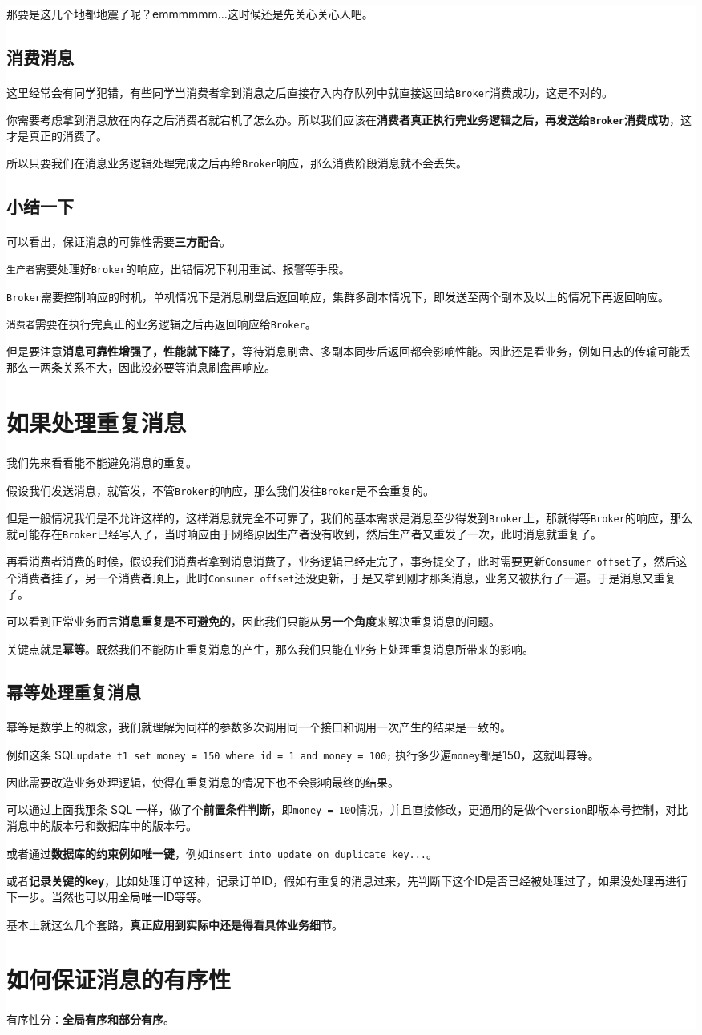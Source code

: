 那要是这几个地都地震了呢？emmmmmm...这时候还是先关心关心人吧。

## 消费消息

这里经常会有同学犯错，有些同学当消费者拿到消息之后直接存入内存队列中就直接返回给`Broker`消费成功，这是不对的。

你需要考虑拿到消息放在内存之后消费者就宕机了怎么办。所以我们应该在**消费者真正执行完业务逻辑之后，再发送给`Broker`消费成功**，这才是真正的消费了。

所以只要我们在消息业务逻辑处理完成之后再给`Broker`响应，那么消费阶段消息就不会丢失。

## 小结一下

可以看出，保证消息的可靠性需要**三方配合**。

`生产者`需要处理好`Broker`的响应，出错情况下利用重试、报警等手段。

`Broker`需要控制响应的时机，单机情况下是消息刷盘后返回响应，集群多副本情况下，即发送至两个副本及以上的情况下再返回响应。

`消费者`需要在执行完真正的业务逻辑之后再返回响应给`Broker`。

但是要注意**消息可靠性增强了，性能就下降了**，等待消息刷盘、多副本同步后返回都会影响性能。因此还是看业务，例如日志的传输可能丢那么一两条关系不大，因此没必要等消息刷盘再响应。

# 如果处理重复消息

我们先来看看能不能避免消息的重复。

假设我们发送消息，就管发，不管`Broker`的响应，那么我们发往`Broker`是不会重复的。

但是一般情况我们是不允许这样的，这样消息就完全不可靠了，我们的基本需求是消息至少得发到`Broker`上，那就得等`Broker`的响应，那么就可能存在`Broker`已经写入了，当时响应由于网络原因生产者没有收到，然后生产者又重发了一次，此时消息就重复了。

再看消费者消费的时候，假设我们消费者拿到消息消费了，业务逻辑已经走完了，事务提交了，此时需要更新`Consumer offset`了，然后这个消费者挂了，另一个消费者顶上，此时`Consumer offset`还没更新，于是又拿到刚才那条消息，业务又被执行了一遍。于是消息又重复了。

可以看到正常业务而言**消息重复是不可避免的**，因此我们只能从**另一个角度**来解决重复消息的问题。

关键点就是**幂等**。既然我们不能防止重复消息的产生，那么我们只能在业务上处理重复消息所带来的影响。

## 幂等处理重复消息

幂等是数学上的概念，我们就理解为同样的参数多次调用同一个接口和调用一次产生的结果是一致的。

例如这条 SQL`update t1 set money = 150 where id = 1 and money = 100;` 执行多少遍`money`都是150，这就叫幂等。

因此需要改造业务处理逻辑，使得在重复消息的情况下也不会影响最终的结果。

可以通过上面我那条 SQL 一样，做了个**前置条件判断**，即`money = 100`情况，并且直接修改，更通用的是做个`version`即版本号控制，对比消息中的版本号和数据库中的版本号。

或者通过**数据库的约束例如唯一键**，例如`insert into update on duplicate key...`。

或者**记录关键的key**，比如处理订单这种，记录订单ID，假如有重复的消息过来，先判断下这个ID是否已经被处理过了，如果没处理再进行下一步。当然也可以用全局唯一ID等等。

基本上就这么几个套路，**真正应用到实际中还是得看具体业务细节**。

# 如何保证消息的有序性

有序性分：**全局有序和部分有序**。
